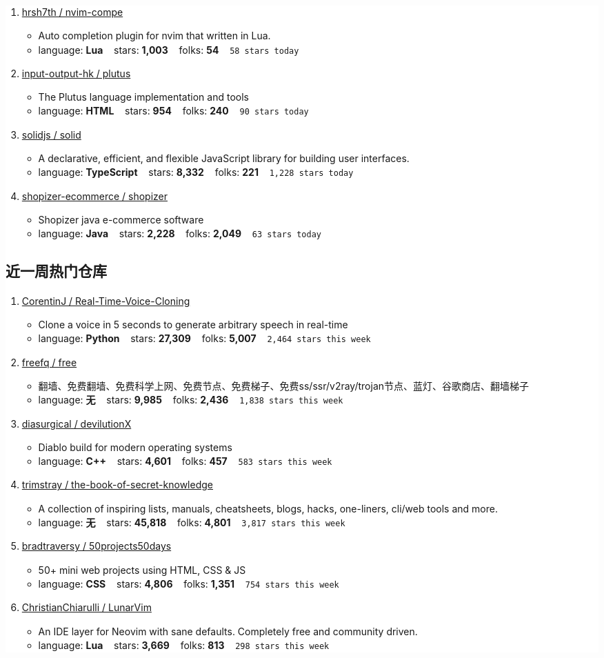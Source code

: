 1. [hrsh7th / nvim-compe](https://github.com/hrsh7th/nvim-compe)
    - Auto completion plugin for nvim that written in Lua.
    - language: **Lua** &nbsp;&nbsp; stars: **1,003** &nbsp;&nbsp; folks: **54**  &nbsp;&nbsp; `58 stars today`

1. [input-output-hk / plutus](https://github.com/input-output-hk/plutus)
    - The Plutus language implementation and tools
    - language: **HTML** &nbsp;&nbsp; stars: **954** &nbsp;&nbsp; folks: **240**  &nbsp;&nbsp; `90 stars today`

1. [solidjs / solid](https://github.com/solidjs/solid)
    - A declarative, efficient, and flexible JavaScript library for building user interfaces.
    - language: **TypeScript** &nbsp;&nbsp; stars: **8,332** &nbsp;&nbsp; folks: **221**  &nbsp;&nbsp; `1,228 stars today`

1. [shopizer-ecommerce / shopizer](https://github.com/shopizer-ecommerce/shopizer)
    - Shopizer java e-commerce software
    - language: **Java** &nbsp;&nbsp; stars: **2,228** &nbsp;&nbsp; folks: **2,049**  &nbsp;&nbsp; `63 stars today`


## 近一周热门仓库

1. [CorentinJ / Real-Time-Voice-Cloning](https://github.com/CorentinJ/Real-Time-Voice-Cloning)
    - Clone a voice in 5 seconds to generate arbitrary speech in real-time
    - language: **Python** &nbsp;&nbsp; stars: **27,309** &nbsp;&nbsp; folks: **5,007**  &nbsp;&nbsp; `2,464 stars this week`

1. [freefq / free](https://github.com/freefq/free)
    - 翻墙、免费翻墙、免费科学上网、免费节点、免费梯子、免费ss/ssr/v2ray/trojan节点、蓝灯、谷歌商店、翻墙梯子
    - language: **无** &nbsp;&nbsp; stars: **9,985** &nbsp;&nbsp; folks: **2,436**  &nbsp;&nbsp; `1,838 stars this week`

1. [diasurgical / devilutionX](https://github.com/diasurgical/devilutionX)
    - Diablo build for modern operating systems
    - language: **C++** &nbsp;&nbsp; stars: **4,601** &nbsp;&nbsp; folks: **457**  &nbsp;&nbsp; `583 stars this week`

1. [trimstray / the-book-of-secret-knowledge](https://github.com/trimstray/the-book-of-secret-knowledge)
    - A collection of inspiring lists, manuals, cheatsheets, blogs, hacks, one-liners, cli/web tools and more.
    - language: **无** &nbsp;&nbsp; stars: **45,818** &nbsp;&nbsp; folks: **4,801**  &nbsp;&nbsp; `3,817 stars this week`

1. [bradtraversy / 50projects50days](https://github.com/bradtraversy/50projects50days)
    - 50+ mini web projects using HTML, CSS & JS
    - language: **CSS** &nbsp;&nbsp; stars: **4,806** &nbsp;&nbsp; folks: **1,351**  &nbsp;&nbsp; `754 stars this week`

1. [ChristianChiarulli / LunarVim](https://github.com/ChristianChiarulli/LunarVim)
    - An IDE layer for Neovim with sane defaults. Completely free and community driven.
    - language: **Lua** &nbsp;&nbsp; stars: **3,669** &nbsp;&nbsp; folks: **813**  &nbsp;&nbsp; `298 stars this week`
